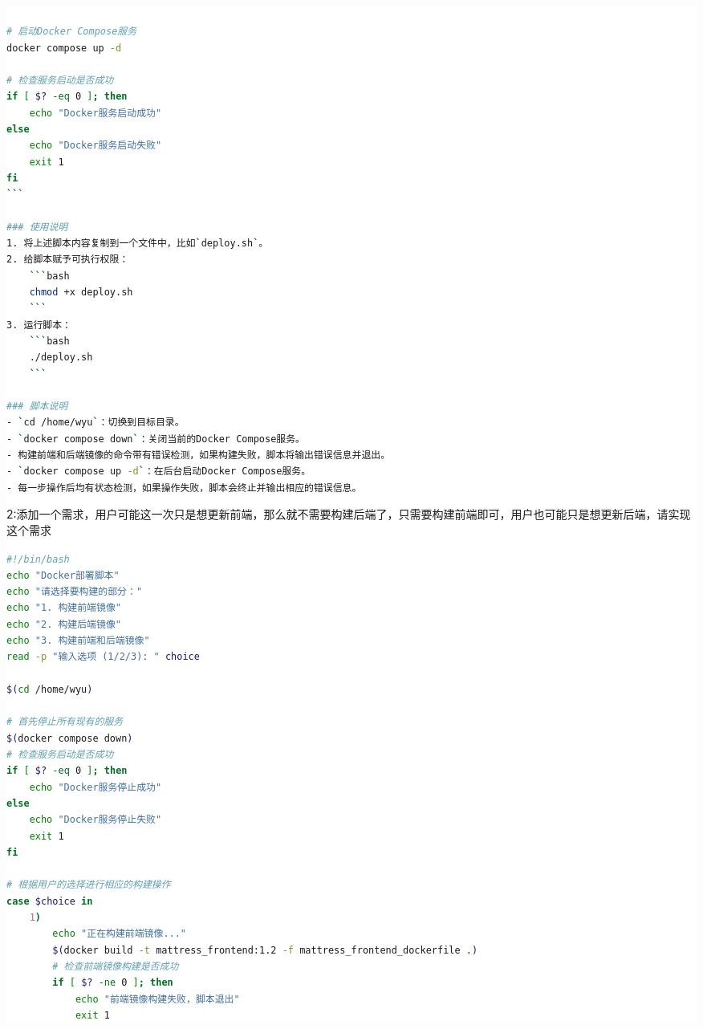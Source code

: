 ~~~sh

# 启动Docker Compose服务
docker compose up -d

# 检查服务启动是否成功
if [ $? -eq 0 ]; then
    echo "Docker服务启动成功"
else
    echo "Docker服务启动失败"
    exit 1
fi
```

### 使用说明
1. 将上述脚本内容复制到一个文件中，比如`deploy.sh`。
2. 给脚本赋予可执行权限：
    ```bash
    chmod +x deploy.sh
    ```
3. 运行脚本：
    ```bash
    ./deploy.sh
    ```

### 脚本说明
- `cd /home/wyu`：切换到目标目录。
- `docker compose down`：关闭当前的Docker Compose服务。
- 构建前端和后端镜像的命令带有错误检测，如果构建失败，脚本将输出错误信息并退出。
- `docker compose up -d`：在后台启动Docker Compose服务。
- 每一步操作后均有状态检测，如果操作失败，脚本会终止并输出相应的错误信息。
~~~

2:添加一个需求，用户可能这一次只是想更新前端，那么就不需要构建后端了，只需要构建前端即可，用户也可能只是想更新后端，请实现这个需求

~~~sh
#!/bin/bash
echo "Docker部署脚本"
echo "请选择要构建的部分："
echo "1. 构建前端镜像"
echo "2. 构建后端镜像"
echo "3. 构建前端和后端镜像"
read -p "输入选项 (1/2/3): " choice

$(cd /home/wyu)

# 首先停止所有现有的服务
$(docker compose down)
# 检查服务启动是否成功
if [ $? -eq 0 ]; then
    echo "Docker服务停止成功"
else
    echo "Docker服务停止失败"
    exit 1
fi

# 根据用户的选择进行相应的构建操作
case $choice in
    1)
        echo "正在构建前端镜像..."
        $(docker build -t mattress_frontend:1.2 -f mattress_frontend_dockerfile .)
        # 检查前端镜像构建是否成功
        if [ $? -ne 0 ]; then
            echo "前端镜像构建失败，脚本退出"
            exit 1
~~~